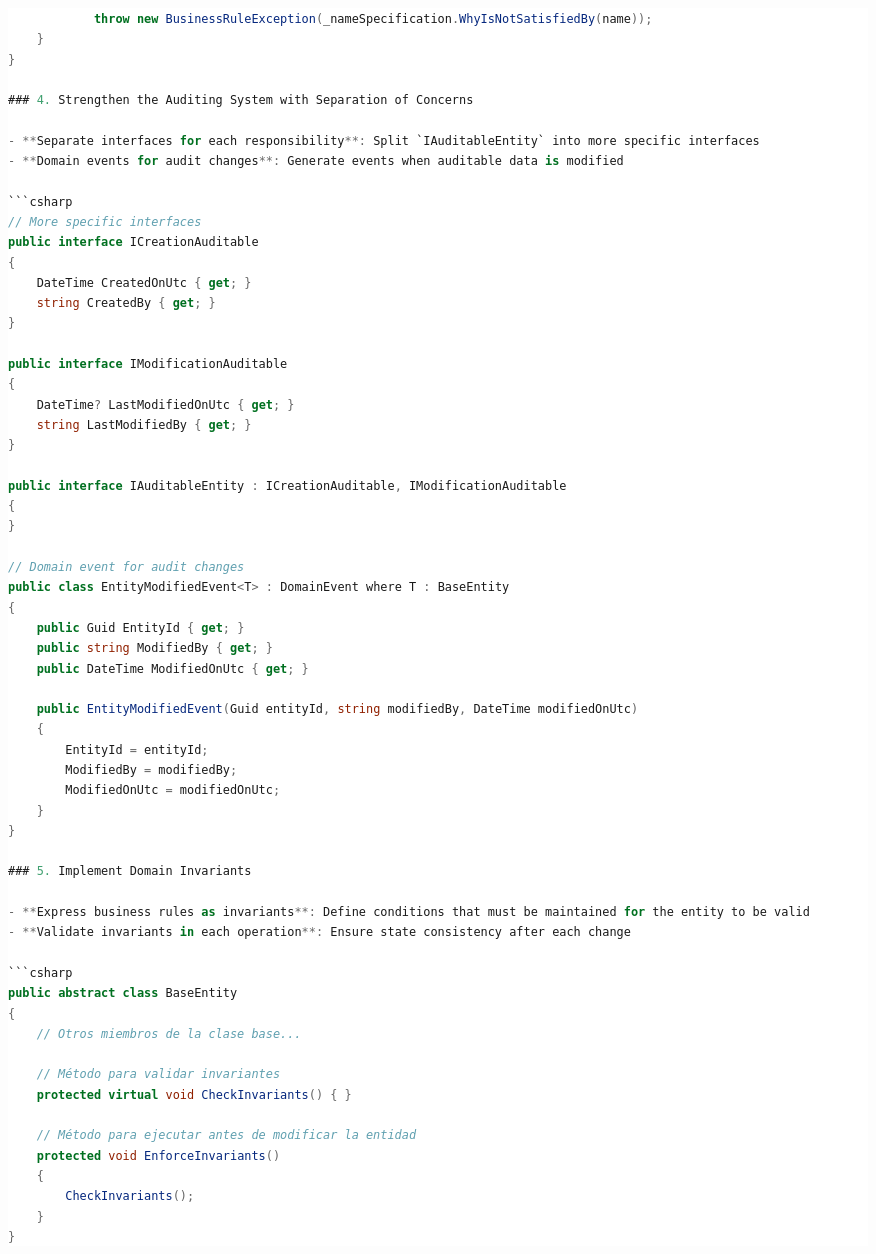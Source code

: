 ```csharp
            throw new BusinessRuleException(_nameSpecification.WhyIsNotSatisfiedBy(name));
    }
}

### 4. Strengthen the Auditing System with Separation of Concerns

- **Separate interfaces for each responsibility**: Split `IAuditableEntity` into more specific interfaces
- **Domain events for audit changes**: Generate events when auditable data is modified

```csharp
// More specific interfaces
public interface ICreationAuditable
{
    DateTime CreatedOnUtc { get; }
    string CreatedBy { get; }
}

public interface IModificationAuditable
{
    DateTime? LastModifiedOnUtc { get; }
    string LastModifiedBy { get; }
}

public interface IAuditableEntity : ICreationAuditable, IModificationAuditable
{
}

// Domain event for audit changes
public class EntityModifiedEvent<T> : DomainEvent where T : BaseEntity
{
    public Guid EntityId { get; }
    public string ModifiedBy { get; }
    public DateTime ModifiedOnUtc { get; }
    
    public EntityModifiedEvent(Guid entityId, string modifiedBy, DateTime modifiedOnUtc)
    {
        EntityId = entityId;
        ModifiedBy = modifiedBy;
        ModifiedOnUtc = modifiedOnUtc;
    }
}

### 5. Implement Domain Invariants

- **Express business rules as invariants**: Define conditions that must be maintained for the entity to be valid
- **Validate invariants in each operation**: Ensure state consistency after each change

```csharp
public abstract class BaseEntity
{
    // Otros miembros de la clase base...
    
    // Método para validar invariantes
    protected virtual void CheckInvariants() { }
    
    // Método para ejecutar antes de modificar la entidad
    protected void EnforceInvariants()
    {
        CheckInvariants();
    }
}
```